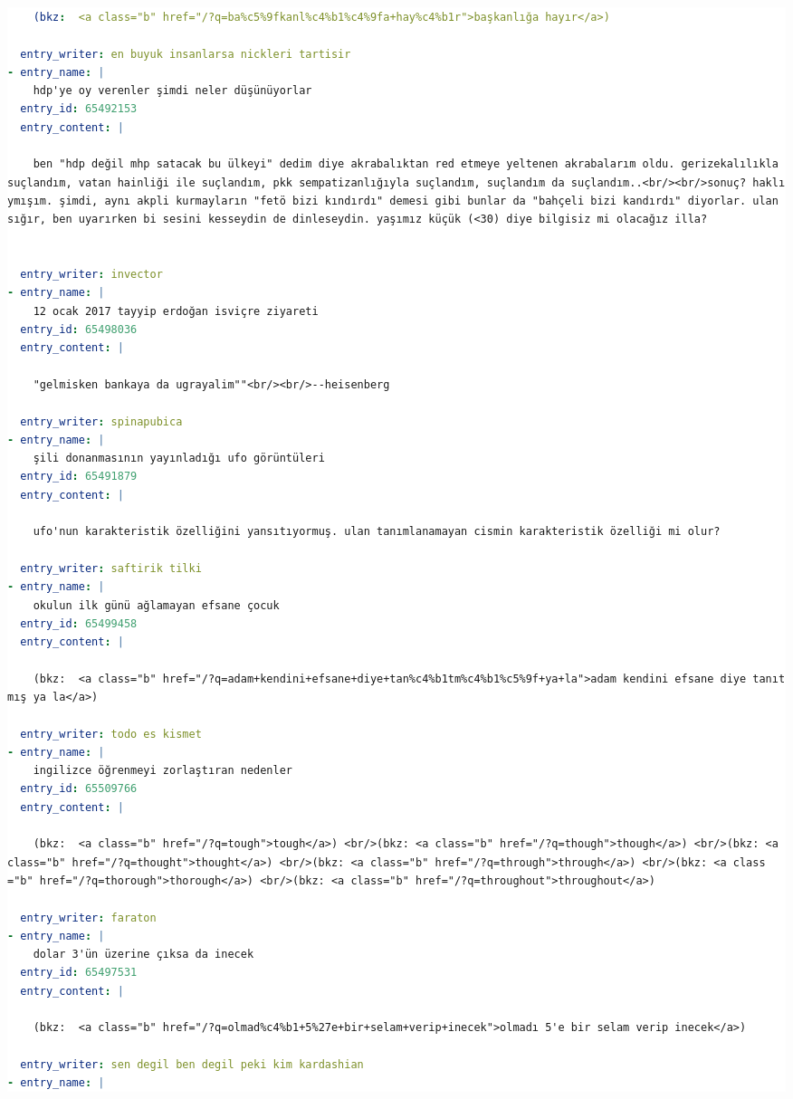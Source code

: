 ```yaml
    (bkz:  <a class="b" href="/?q=ba%c5%9fkanl%c4%b1%c4%9fa+hay%c4%b1r">başkanlığa hayır</a>)
   
  entry_writer: en buyuk insanlarsa nickleri tartisir
- entry_name: |
    hdp'ye oy verenler şimdi neler düşünüyorlar
  entry_id: 65492153
  entry_content: |
    
    ben "hdp değil mhp satacak bu ülkeyi" dedim diye akrabalıktan red etmeye yeltenen akrabalarım oldu. gerizekalılıkla suçlandım, vatan hainliği ile suçlandım, pkk sempatizanlığıyla suçlandım, suçlandım da suçlandım..<br/><br/>sonuç? haklıymışım. şimdi, aynı akpli kurmayların "fetö bizi kındırdı" demesi gibi bunlar da "bahçeli bizi kandırdı" diyorlar. ulan sığır, ben uyarırken bi sesini kesseydin de dinleseydin. yaşımız küçük (<30) diye bilgisiz mi olacağız illa?
  
   
  entry_writer: invector
- entry_name: |
    12 ocak 2017 tayyip erdoğan isviçre ziyareti
  entry_id: 65498036
  entry_content: |
    
    "gelmisken bankaya da ugrayalim""<br/><br/>--heisenberg
   
  entry_writer: spinapubica
- entry_name: |
    şili donanmasının yayınladığı ufo görüntüleri
  entry_id: 65491879
  entry_content: |
    
    ufo'nun karakteristik özelliğini yansıtıyormuş. ulan tanımlanamayan cismin karakteristik özelliği mi olur?
    
  entry_writer: saftirik tilki
- entry_name: |
    okulun ilk günü ağlamayan efsane çocuk
  entry_id: 65499458
  entry_content: |
    
    (bkz:  <a class="b" href="/?q=adam+kendini+efsane+diye+tan%c4%b1tm%c4%b1%c5%9f+ya+la">adam kendini efsane diye tanıtmış ya la</a>)
   
  entry_writer: todo es kismet
- entry_name: |
    ingilizce öğrenmeyi zorlaştıran nedenler
  entry_id: 65509766
  entry_content: |
    
    (bkz:  <a class="b" href="/?q=tough">tough</a>) <br/>(bkz: <a class="b" href="/?q=though">though</a>) <br/>(bkz: <a class="b" href="/?q=thought">thought</a>) <br/>(bkz: <a class="b" href="/?q=through">through</a>) <br/>(bkz: <a class="b" href="/?q=thorough">thorough</a>) <br/>(bkz: <a class="b" href="/?q=throughout">throughout</a>)
   
  entry_writer: faraton
- entry_name: |
    dolar 3'ün üzerine çıksa da inecek
  entry_id: 65497531
  entry_content: |
    
    (bkz:  <a class="b" href="/?q=olmad%c4%b1+5%27e+bir+selam+verip+inecek">olmadı 5'e bir selam verip inecek</a>)
   
  entry_writer: sen degil ben degil peki kim kardashian
- entry_name: |
```